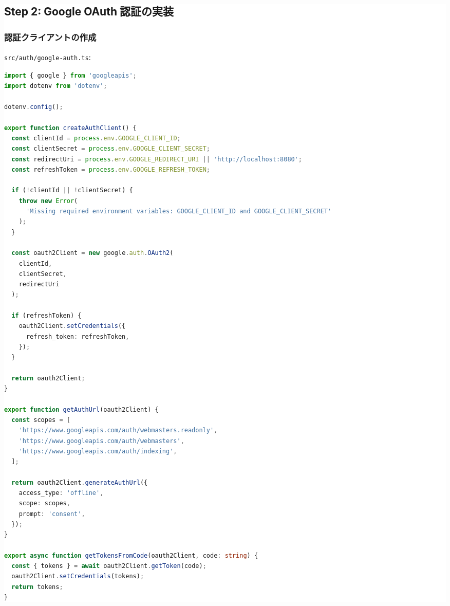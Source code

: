 ## Step 2: Google OAuth 認証の実装

### 認証クライアントの作成

`src/auth/google-auth.ts`:

```typescript
import { google } from 'googleapis';
import dotenv from 'dotenv';

dotenv.config();

export function createAuthClient() {
  const clientId = process.env.GOOGLE_CLIENT_ID;
  const clientSecret = process.env.GOOGLE_CLIENT_SECRET;
  const redirectUri = process.env.GOOGLE_REDIRECT_URI || 'http://localhost:8080';
  const refreshToken = process.env.GOOGLE_REFRESH_TOKEN;

  if (!clientId || !clientSecret) {
    throw new Error(
      'Missing required environment variables: GOOGLE_CLIENT_ID and GOOGLE_CLIENT_SECRET'
    );
  }

  const oauth2Client = new google.auth.OAuth2(
    clientId,
    clientSecret,
    redirectUri
  );

  if (refreshToken) {
    oauth2Client.setCredentials({
      refresh_token: refreshToken,
    });
  }

  return oauth2Client;
}

export function getAuthUrl(oauth2Client) {
  const scopes = [
    'https://www.googleapis.com/auth/webmasters.readonly',
    'https://www.googleapis.com/auth/webmasters',
    'https://www.googleapis.com/auth/indexing',
  ];

  return oauth2Client.generateAuthUrl({
    access_type: 'offline',
    scope: scopes,
    prompt: 'consent',
  });
}

export async function getTokensFromCode(oauth2Client, code: string) {
  const { tokens } = await oauth2Client.getToken(code);
  oauth2Client.setCredentials(tokens);
  return tokens;
}
```

